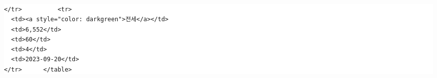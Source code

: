    </tr>          <tr>
      <td><a style="color: darkgreen">전세</a></td>
      <td>6,552</td>
      <td>60</td>
      <td>4</td>
      <td>2023-09-20</td>
    </tr>      </table>
    

